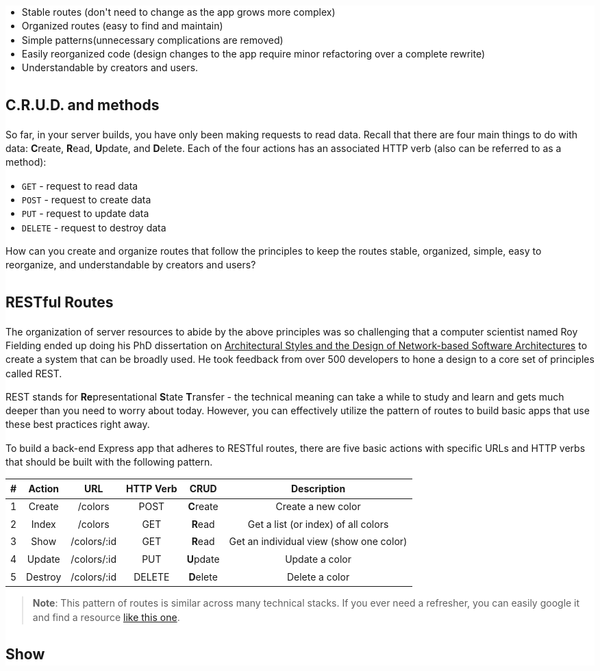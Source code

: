 - Stable routes (don't need to change as the app grows more complex)
- Organized routes (easy to find and maintain)
- Simple patterns(unnecessary complications are removed)
- Easily reorganized code (design changes to the app require minor refactoring over a complete rewrite)
- Understandable by creators and users.

## C.R.U.D. and methods

So far, in your server builds, you have only been making requests to read data. Recall that there are four main things to do with data: **C**reate, **R**ead, **U**pdate, and **D**elete. Each of the four actions has an associated HTTP verb (also can be referred to as a method):

- `GET` - request to read data
- `POST` - request to create data
- `PUT` - request to update data
- `DELETE` - request to destroy data

How can you create and organize routes that follow the principles to keep the routes stable, organized, simple, easy to reorganize, and understandable by creators and users?

## RESTful Routes

The organization of server resources to abide by the above principles was so challenging that a computer scientist named Roy Fielding ended up doing his PhD dissertation on [Architectural Styles and the Design of Network-based Software Architectures](https://en.wikipedia.org/wiki/Representational_state_transfer) to create a system that can be broadly used. He took feedback from over 500 developers to hone a design to a core set of principles called REST.

REST stands for **Re**presentational **S**tate **T**ransfer - the technical meaning can take a while to study and learn and gets much deeper than you need to worry about today. However, you can effectively utilize the pattern of routes to build basic apps that use these best practices right away.

To build a back-end Express app that adheres to RESTful routes, there are five basic actions with specific URLs and HTTP verbs that should be built with the following pattern.

|  #  | Action  |     URL     | HTTP Verb |    CRUD    |               Description               |
| :-: | :-----: | :---------: | :-------: | :--------: | :-------------------------------------: |
|  1  | Create  |   /colors   |   POST    | **C**reate |           Create a new color            |
|  2  |  Index  |   /colors   |    GET    |  **R**ead  |   Get a list (or index) of all colors   |
|  3  |  Show   | /colors/:id |    GET    |  **R**ead  | Get an individual view (show one color) |
|  4  | Update  | /colors/:id |    PUT    | **U**pdate |             Update a color              |
|  5  | Destroy | /colors/:id |  DELETE   | **D**elete |             Delete a color              |

> **Note**: This pattern of routes is similar across many technical stacks. If you ever need a refresher, you can easily google it and find a resource [like this one](https://guides.rubyonrails.org/routing.html#crud-verbs-and-actions).

## Show
